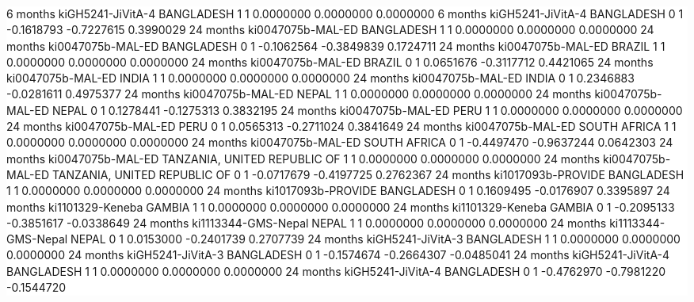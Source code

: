 6 months    kiGH5241-JiVitA-4         BANGLADESH                     1                    1                  0.0000000    0.0000000    0.0000000
6 months    kiGH5241-JiVitA-4         BANGLADESH                     0                    1                 -0.1618793   -0.7227615    0.3990029
24 months   ki0047075b-MAL-ED         BANGLADESH                     1                    1                  0.0000000    0.0000000    0.0000000
24 months   ki0047075b-MAL-ED         BANGLADESH                     0                    1                 -0.1062564   -0.3849839    0.1724711
24 months   ki0047075b-MAL-ED         BRAZIL                         1                    1                  0.0000000    0.0000000    0.0000000
24 months   ki0047075b-MAL-ED         BRAZIL                         0                    1                  0.0651676   -0.3117712    0.4421065
24 months   ki0047075b-MAL-ED         INDIA                          1                    1                  0.0000000    0.0000000    0.0000000
24 months   ki0047075b-MAL-ED         INDIA                          0                    1                  0.2346883   -0.0281611    0.4975377
24 months   ki0047075b-MAL-ED         NEPAL                          1                    1                  0.0000000    0.0000000    0.0000000
24 months   ki0047075b-MAL-ED         NEPAL                          0                    1                  0.1278441   -0.1275313    0.3832195
24 months   ki0047075b-MAL-ED         PERU                           1                    1                  0.0000000    0.0000000    0.0000000
24 months   ki0047075b-MAL-ED         PERU                           0                    1                  0.0565313   -0.2711024    0.3841649
24 months   ki0047075b-MAL-ED         SOUTH AFRICA                   1                    1                  0.0000000    0.0000000    0.0000000
24 months   ki0047075b-MAL-ED         SOUTH AFRICA                   0                    1                 -0.4497470   -0.9637244    0.0642303
24 months   ki0047075b-MAL-ED         TANZANIA, UNITED REPUBLIC OF   1                    1                  0.0000000    0.0000000    0.0000000
24 months   ki0047075b-MAL-ED         TANZANIA, UNITED REPUBLIC OF   0                    1                 -0.0717679   -0.4197725    0.2762367
24 months   ki1017093b-PROVIDE        BANGLADESH                     1                    1                  0.0000000    0.0000000    0.0000000
24 months   ki1017093b-PROVIDE        BANGLADESH                     0                    1                  0.1609495   -0.0176907    0.3395897
24 months   ki1101329-Keneba          GAMBIA                         1                    1                  0.0000000    0.0000000    0.0000000
24 months   ki1101329-Keneba          GAMBIA                         0                    1                 -0.2095133   -0.3851617   -0.0338649
24 months   ki1113344-GMS-Nepal       NEPAL                          1                    1                  0.0000000    0.0000000    0.0000000
24 months   ki1113344-GMS-Nepal       NEPAL                          0                    1                  0.0153000   -0.2401739    0.2707739
24 months   kiGH5241-JiVitA-3         BANGLADESH                     1                    1                  0.0000000    0.0000000    0.0000000
24 months   kiGH5241-JiVitA-3         BANGLADESH                     0                    1                 -0.1574674   -0.2664307   -0.0485041
24 months   kiGH5241-JiVitA-4         BANGLADESH                     1                    1                  0.0000000    0.0000000    0.0000000
24 months   kiGH5241-JiVitA-4         BANGLADESH                     0                    1                 -0.4762970   -0.7981220   -0.1544720

